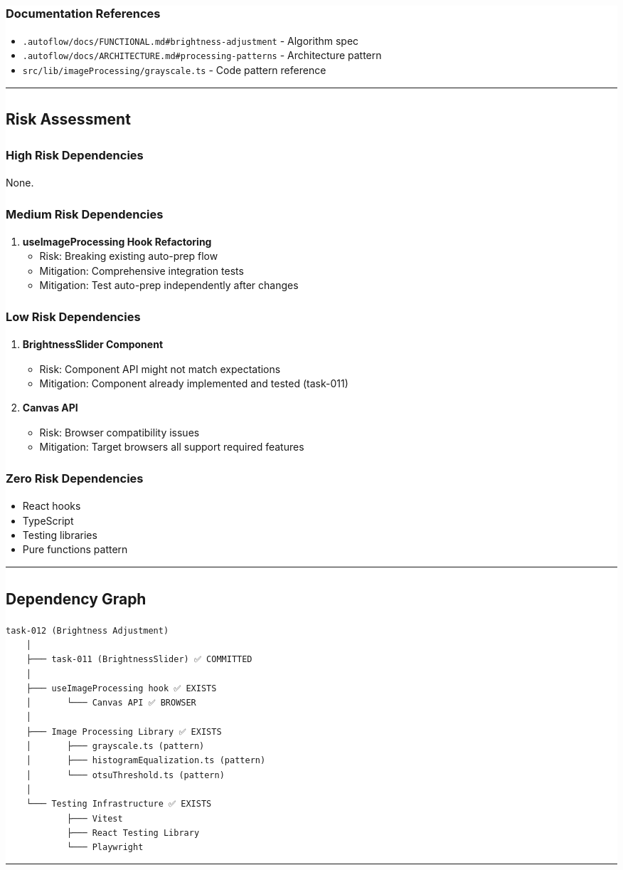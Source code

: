 ### Documentation References
- `.autoflow/docs/FUNCTIONAL.md#brightness-adjustment` - Algorithm spec
- `.autoflow/docs/ARCHITECTURE.md#processing-patterns` - Architecture pattern
- `src/lib/imageProcessing/grayscale.ts` - Code pattern reference

---

## Risk Assessment

### High Risk Dependencies
None.

### Medium Risk Dependencies
1. **useImageProcessing Hook Refactoring**
   - Risk: Breaking existing auto-prep flow
   - Mitigation: Comprehensive integration tests
   - Mitigation: Test auto-prep independently after changes

### Low Risk Dependencies
1. **BrightnessSlider Component**
   - Risk: Component API might not match expectations
   - Mitigation: Component already implemented and tested (task-011)

2. **Canvas API**
   - Risk: Browser compatibility issues
   - Mitigation: Target browsers all support required features

### Zero Risk Dependencies
- React hooks
- TypeScript
- Testing libraries
- Pure functions pattern

---

## Dependency Graph

```
task-012 (Brightness Adjustment)
    │
    ├─── task-011 (BrightnessSlider) ✅ COMMITTED
    │
    ├─── useImageProcessing hook ✅ EXISTS
    │       └─── Canvas API ✅ BROWSER
    │
    ├─── Image Processing Library ✅ EXISTS
    │       ├─── grayscale.ts (pattern)
    │       ├─── histogramEqualization.ts (pattern)
    │       └─── otsuThreshold.ts (pattern)
    │
    └─── Testing Infrastructure ✅ EXISTS
            ├─── Vitest
            ├─── React Testing Library
            └─── Playwright
```

---